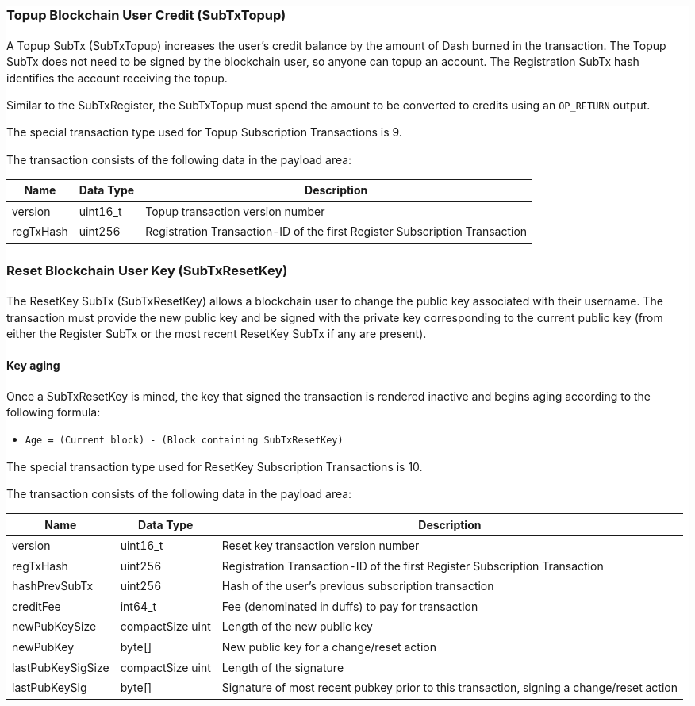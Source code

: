 ### Topup Blockchain User Credit (SubTxTopup)

A Topup SubTx (SubTxTopup) increases the user’s credit balance by the amount of Dash burned in the transaction.  The Topup SubTx does not need to be signed by the blockchain user, so anyone can topup an account.  The Registration SubTx hash identifies the account receiving the topup.

Similar to the SubTxRegister, the SubTxTopup must spend the amount to be converted to credits using an `OP_RETURN` output.

The special transaction type used for Topup Subscription Transactions is 9.

The transaction consists of the following data in the payload area:

| Name | Data Type | Description |
| - | - | - |
| version | uint16_t | Topup transaction version number |
| regTxHash | uint256 | Registration Transaction-ID of the first Register Subscription Transaction |

### Reset Blockchain User Key (SubTxResetKey)

The ResetKey SubTx (SubTxResetKey) allows a blockchain user to change the public key associated with their username.  The transaction must provide the new public key and be signed with the private key corresponding to the current public key (from either the Register SubTx or the most recent ResetKey SubTx if any are present).

#### Key aging

Once a SubTxResetKey is mined, the key that signed the transaction is rendered inactive and begins aging according to the following formula:

* `Age = (Current block) - (Block containing SubTxResetKey)`

The special transaction type used for ResetKey Subscription Transactions is 10.

The transaction consists of the following data in the payload area:

| Name | Data Type | Description |
| - | - | - |
| version | uint16_t | Reset key transaction version number |
| regTxHash | uint256 | Registration Transaction-ID of the first Register Subscription Transaction |
| hashPrevSubTx | uint256 | Hash of the user’s previous subscription transaction |
| creditFee | int64_t | Fee (denominated in duffs) to pay for transaction |
| newPubKeySize | compactSize uint | Length of the new public key |
| newPubKey | byte[] | New public key for a change/reset action |
| lastPubKeySigSize| compactSize uint | Length of the signature |
| lastPubKeySig | byte[] | Signature of most recent pubkey prior to this transaction, signing a change/reset action |

